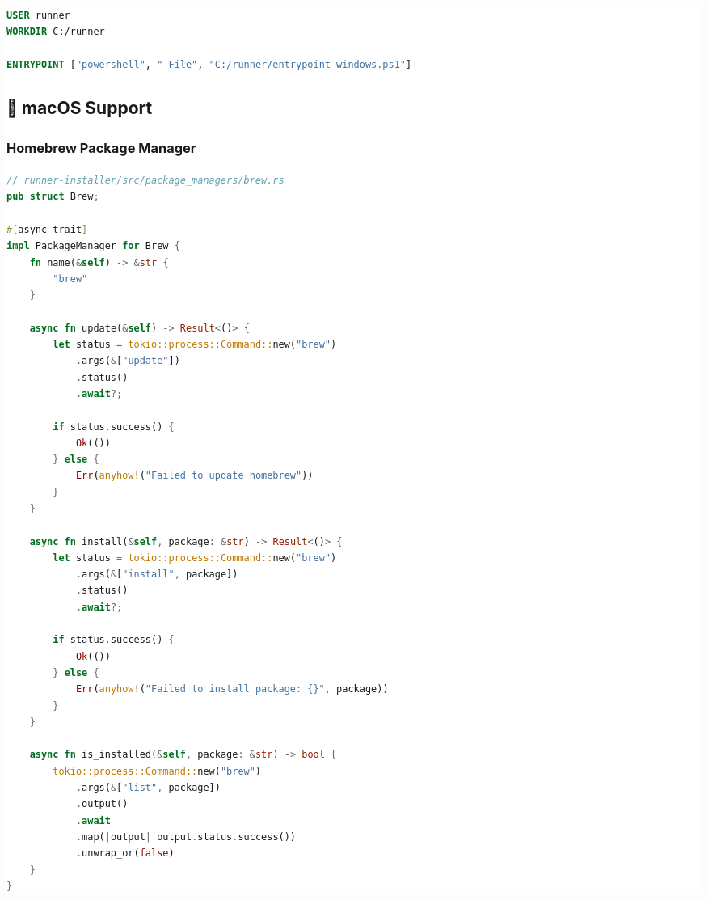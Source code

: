 ```dockerfile
USER runner
WORKDIR C:/runner

ENTRYPOINT ["powershell", "-File", "C:/runner/entrypoint-windows.ps1"]
```

## 🍎 macOS Support

### Homebrew Package Manager

```rust
// runner-installer/src/package_managers/brew.rs
pub struct Brew;

#[async_trait]
impl PackageManager for Brew {
    fn name(&self) -> &str {
        "brew"
    }

    async fn update(&self) -> Result<()> {
        let status = tokio::process::Command::new("brew")
            .args(&["update"])
            .status()
            .await?;

        if status.success() {
            Ok(())
        } else {
            Err(anyhow!("Failed to update homebrew"))
        }
    }

    async fn install(&self, package: &str) -> Result<()> {
        let status = tokio::process::Command::new("brew")
            .args(&["install", package])
            .status()
            .await?;

        if status.success() {
            Ok(())
        } else {
            Err(anyhow!("Failed to install package: {}", package))
        }
    }

    async fn is_installed(&self, package: &str) -> bool {
        tokio::process::Command::new("brew")
            .args(&["list", package])
            .output()
            .await
            .map(|output| output.status.success())
            .unwrap_or(false)
    }
}
```
